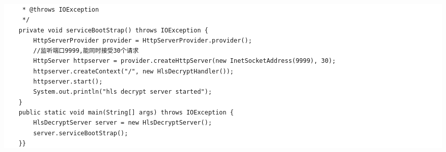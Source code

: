 ```
     * @throws IOException
     */
    private void serviceBootStrap() throws IOException {
        HttpServerProvider provider = HttpServerProvider.provider();
        //监听端口9999,能同时接受30个请求
        HttpServer httpserver = provider.createHttpServer(new InetSocketAddress(9999), 30);
        httpserver.createContext("/", new HlsDecryptHandler());
        httpserver.start();
        System.out.println("hls decrypt server started");
    }
    public static void main(String[] args) throws IOException {
        HlsDecryptServer server = new HlsDecryptServer();
        server.serviceBootStrap();
    }}
```

